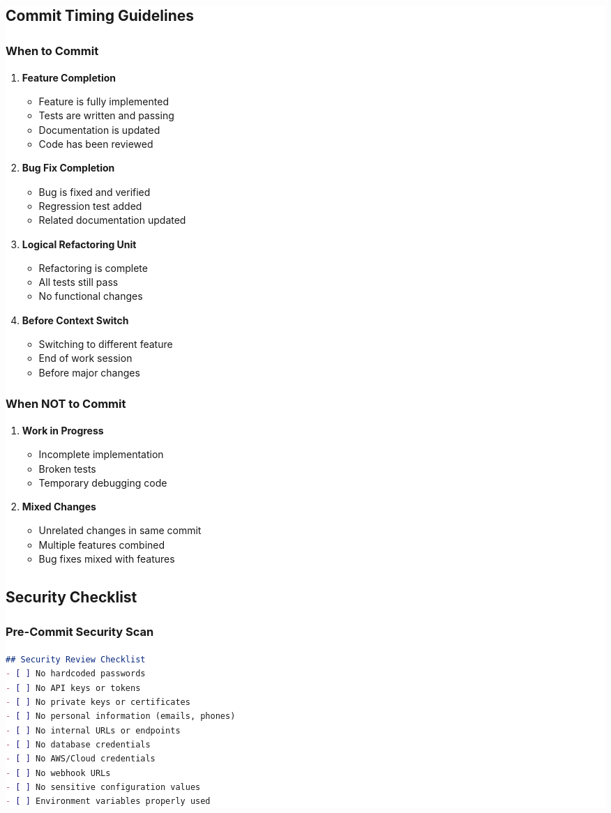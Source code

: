## Commit Timing Guidelines

### When to Commit

1. **Feature Completion**
   - Feature is fully implemented
   - Tests are written and passing
   - Documentation is updated
   - Code has been reviewed

2. **Bug Fix Completion**
   - Bug is fixed and verified
   - Regression test added
   - Related documentation updated

3. **Logical Refactoring Unit**
   - Refactoring is complete
   - All tests still pass
   - No functional changes

4. **Before Context Switch**
   - Switching to different feature
   - End of work session
   - Before major changes

### When NOT to Commit

1. **Work in Progress**
   - Incomplete implementation
   - Broken tests
   - Temporary debugging code

2. **Mixed Changes**
   - Unrelated changes in same commit
   - Multiple features combined
   - Bug fixes mixed with features

## Security Checklist

### Pre-Commit Security Scan
```markdown
## Security Review Checklist
- [ ] No hardcoded passwords
- [ ] No API keys or tokens
- [ ] No private keys or certificates
- [ ] No personal information (emails, phones)
- [ ] No internal URLs or endpoints
- [ ] No database credentials
- [ ] No AWS/Cloud credentials
- [ ] No webhook URLs
- [ ] No sensitive configuration values
- [ ] Environment variables properly used
```
